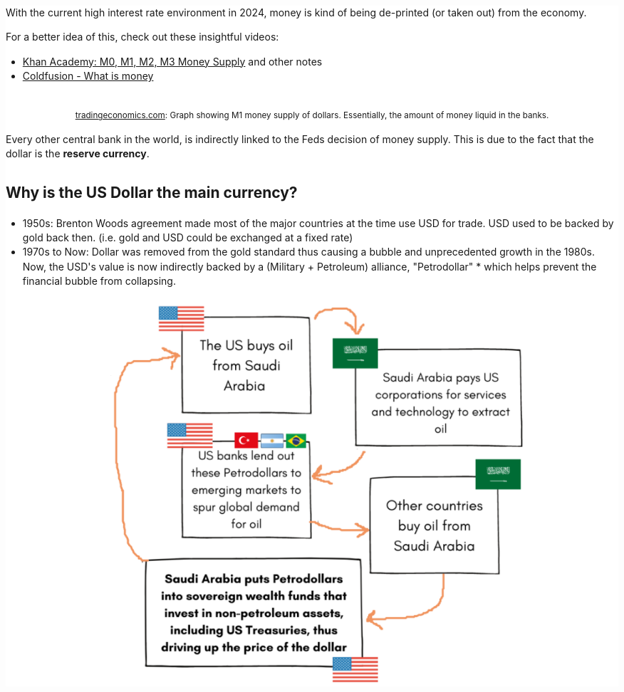 
With the current high interest rate environment in 2024, money is kind of being de-printed (or taken out) from the economy.

For a better idea of this, check out these insightful videos:
- [Khan Academy: M0, M1, M2, M3 Money Supply](https://www.khanacademy.org/economics-finance-domain/ap-macroeconomics/ap-financial-sector/definition-measurement-and-functions-of-money-ap/v/money-supply-m0-m1-and-m2) and other notes
- [Coldfusion - What is money](https://youtu.be/mzoX7zEZ6h4)

<div align="center">
<iframe src='https://d3fy651gv2fhd3.cloudfront.net/embed/?s=unitedstamonsupm1&v=202401240217V20230410&w=850&h=400&d1=20140101&d2=20240101&h=360&w=720' height='360' width='720'  frameborder='10' scrolling='no'></iframe>
<br />
<small><a href='https://tradingeconomics.com/united-states/money-supply-m1'>tradingeconomics.com</a>: Graph showing M1 money supply of dollars. Essentially, the amount of money liquid in the banks. </small>
</div>

Every other central bank in the world, is indirectly linked to the Feds decision of money supply.
This is due to the fact that the dollar is the __reserve currency__.

## Why is the US Dollar the main currency?

- 1950s: Brenton Woods agreement made most of the major countries at the time use USD for trade. USD used to be backed by gold back then. (i.e. gold and USD could be exchanged at a fixed rate)
- 1970s to Now: Dollar was removed from the gold standard thus causing a bubble and unprecedented growth in the 1980s. Now, the USD's value is now indirectly backed by a (Military + Petroleum) alliance, "Petrodollar" \* which helps prevent the financial bubble from collapsing.

<div align="center">
<img height="540" src="/plots/money/petrodollar_recycling.png"> </img>
